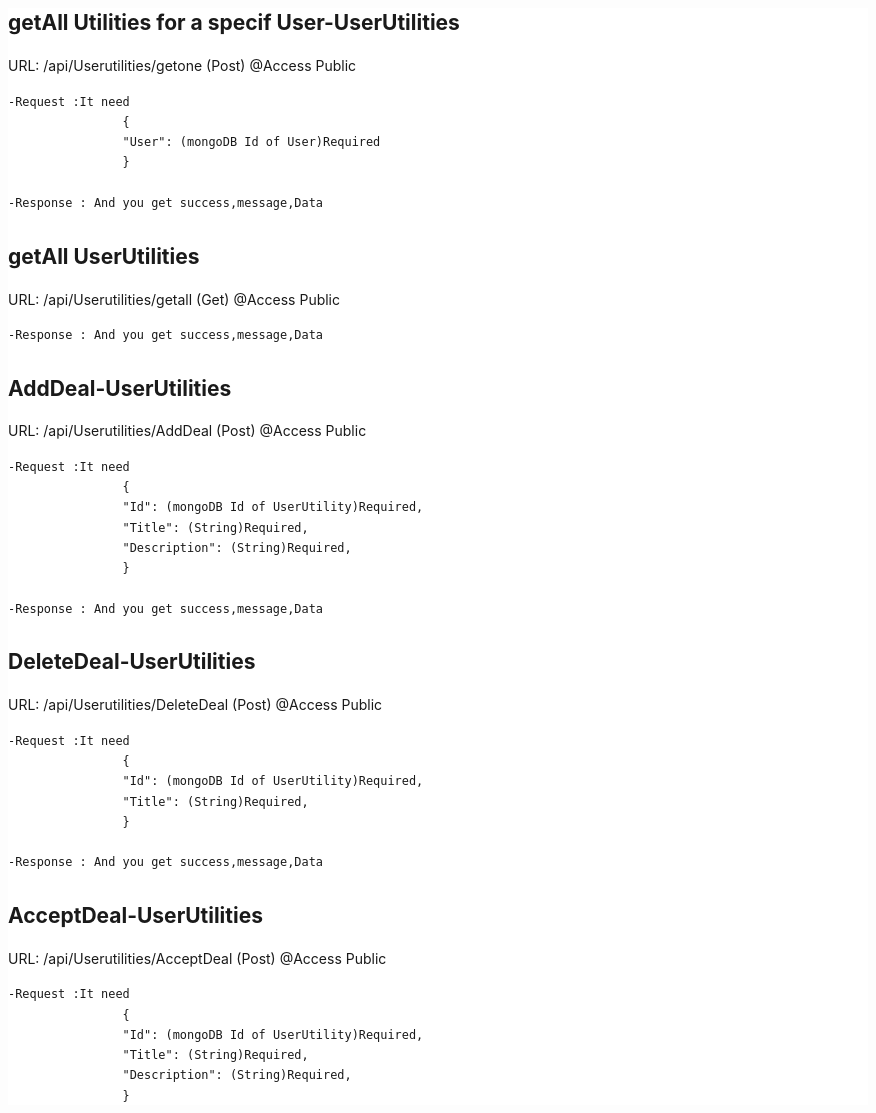 ## getAll Utilities for a specif User-UserUtilities

URL: /api/Userutilities/getone (Post)
@Access Public

    -Request :It need
                    {
                    "User": (mongoDB Id of User)Required
                    }

    -Response : And you get success,message,Data

## getAll UserUtilities

URL: /api/Userutilities/getall (Get)
@Access Public


    -Response : And you get success,message,Data

## AddDeal-UserUtilities

URL: /api/Userutilities/AddDeal (Post)
@Access Public

    -Request :It need
                    {
                    "Id": (mongoDB Id of UserUtility)Required,
                    "Title": (String)Required,
                    "Description": (String)Required,
                    }

    -Response : And you get success,message,Data
## DeleteDeal-UserUtilities

URL: /api/Userutilities/DeleteDeal (Post)
@Access Public

    -Request :It need
                    {
                    "Id": (mongoDB Id of UserUtility)Required,
                    "Title": (String)Required,
                    }

    -Response : And you get success,message,Data
## AcceptDeal-UserUtilities

URL: /api/Userutilities/AcceptDeal (Post)
@Access Public

    -Request :It need
                    {
                    "Id": (mongoDB Id of UserUtility)Required,
                    "Title": (String)Required,
                    "Description": (String)Required,
                    }
